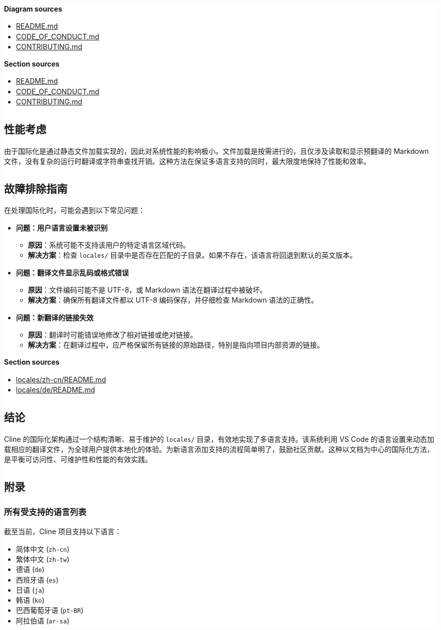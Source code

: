 **Diagram sources**
- [README.md](file://README.md)
- [CODE_OF_CONDUCT.md](file://CODE_OF_CONDUCT.md)
- [CONTRIBUTING.md](file://CONTRIBUTING.md)

**Section sources**
- [README.md](file://README.md)
- [CODE_OF_CONDUCT.md](file://CODE_OF_CONDUCT.md)
- [CONTRIBUTING.md](file://CONTRIBUTING.md)

## 性能考虑
由于国际化是通过静态文件加载实现的，因此对系统性能的影响极小。文件加载是按需进行的，且仅涉及读取和显示预翻译的 Markdown 文件，没有复杂的运行时翻译或字符串查找开销。这种方法在保证多语言支持的同时，最大限度地保持了性能和效率。

## 故障排除指南
在处理国际化时，可能会遇到以下常见问题：

*   **问题：用户语言设置未被识别**
    *   **原因**：系统可能不支持该用户的特定语言区域代码。
    *   **解决方案**：检查 `locales/` 目录中是否存在匹配的子目录。如果不存在，该语言将回退到默认的英文版本。

*   **问题：翻译文件显示乱码或格式错误**
    *   **原因**：文件编码可能不是 UTF-8，或 Markdown 语法在翻译过程中被破坏。
    *   **解决方案**：确保所有翻译文件都以 UTF-8 编码保存，并仔细检查 Markdown 语法的正确性。

*   **问题：新翻译的链接失效**
    *   **原因**：翻译时可能错误地修改了相对链接或绝对链接。
    *   **解决方案**：在翻译过程中，应严格保留所有链接的原始路径，特别是指向项目内部资源的链接。

**Section sources**
- [locales/zh-cn/README.md](file://locales/zh-cn/README.md)
- [locales/de/README.md](file://locales/de/README.md)

## 结论
Cline 的国际化架构通过一个结构清晰、易于维护的 `locales/` 目录，有效地实现了多语言支持。该系统利用 VS Code 的语言设置来动态加载相应的翻译文件，为全球用户提供本地化的体验。为新语言添加支持的流程简单明了，鼓励社区贡献。这种以文档为中心的国际化方法，是平衡可访问性、可维护性和性能的有效实践。

## 附录
### 所有受支持的语言列表
截至当前，Cline 项目支持以下语言：
-   简体中文 (`zh-cn`)
-   繁体中文 (`zh-tw`)
-   德语 (`de`)
-   西班牙语 (`es`)
-   日语 (`ja`)
-   韩语 (`ko`)
-   巴西葡萄牙语 (`pt-BR`)
-   阿拉伯语 (`ar-sa`)